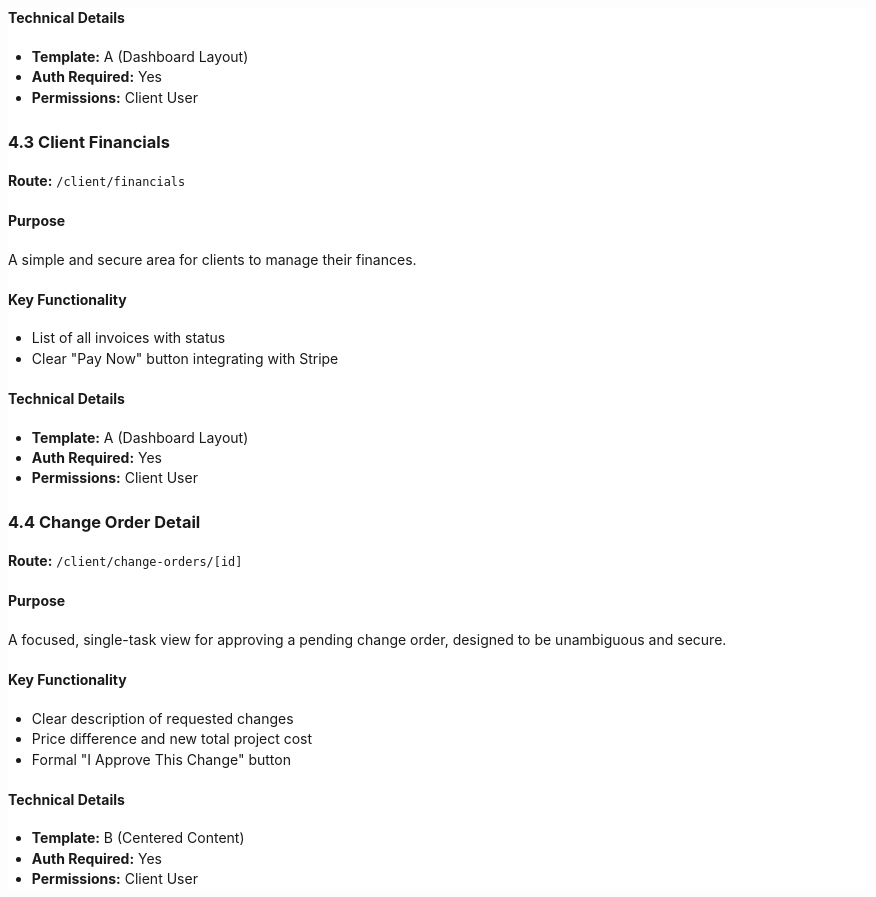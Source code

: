 #### Technical Details

- **Template:** A (Dashboard Layout)
- **Auth Required:** Yes
- **Permissions:** Client User

### 4.3 Client Financials

**Route:** `/client/financials`

#### Purpose

A simple and secure area for clients to manage their finances.

#### Key Functionality

- List of all invoices with status
- Clear "Pay Now" button integrating with Stripe

#### Technical Details

- **Template:** A (Dashboard Layout)
- **Auth Required:** Yes
- **Permissions:** Client User

### 4.4 Change Order Detail

**Route:** `/client/change-orders/[id]`

#### Purpose

A focused, single-task view for approving a pending change order, designed to be unambiguous and secure.

#### Key Functionality

- Clear description of requested changes
- Price difference and new total project cost
- Formal "I Approve This Change" button

#### Technical Details

- **Template:** B (Centered Content)
- **Auth Required:** Yes
- **Permissions:** Client User
